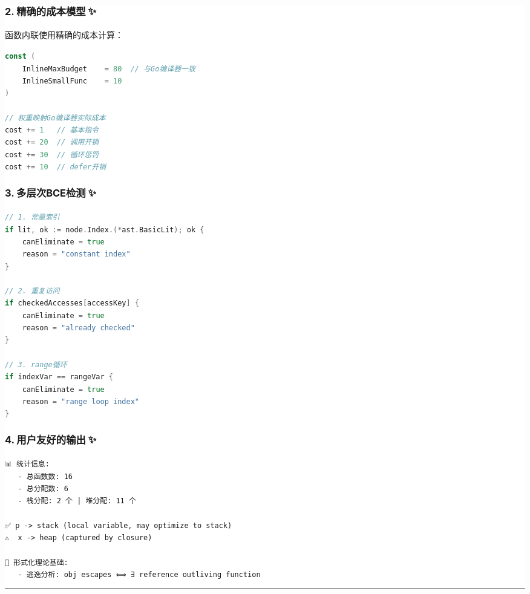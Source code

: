 ### 2. 精确的成本模型 ✨

函数内联使用精确的成本计算：

```go
const (
    InlineMaxBudget    = 80  // 与Go编译器一致
    InlineSmallFunc    = 10
)

// 权重映射Go编译器实际成本
cost += 1   // 基本指令
cost += 20  // 调用开销
cost += 30  // 循环惩罚
cost += 10  // defer开销
```

### 3. 多层次BCE检测 ✨

```go
// 1. 常量索引
if lit, ok := node.Index.(*ast.BasicLit); ok {
    canEliminate = true
    reason = "constant index"
}

// 2. 重复访问
if checkedAccesses[accessKey] {
    canEliminate = true
    reason = "already checked"
}

// 3. range循环
if indexVar == rangeVar {
    canEliminate = true
    reason = "range loop index"
}
```

### 4. 用户友好的输出 ✨

```text
📊 统计信息:
   - 总函数数: 16
   - 总分配数: 6
   - 栈分配: 2 个 | 堆分配: 11 个

✅ p -> stack (local variable, may optimize to stack)
⚠️  x -> heap (captured by closure)

📐 形式化理论基础:
   - 逃逸分析: obj escapes ⟺ ∃ reference outliving function
```

---